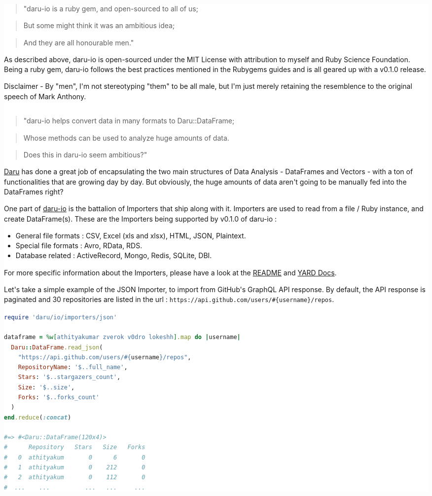 > "daru-io is a ruby gem, and open-sourced to all of us;

> But some might think it was an ambitious idea;

> And they are all honourable men."

As described above, daru-io is open-sourced under the MIT License with attribution to
myself and Ruby Science Foundation. Being a ruby gem, daru-io follows the best practices
mentioned in the Rubygems guides and is all geared up with a v0.1.0 release.

Disclaimer - By "men", I'm not stereotyping "them" to be all male, but I'm just merely
retaining the resemblence to the original speech of Mark Anthony.

## 

> "daru-io helps convert data in many formats to Daru::DataFrame;

> Whose methods can be used to analyze huge amounts of data.

> Does this in daru-io seem ambitious?"

[Daru](https://github.com/SciRuby/daru) has done a great job of encapsulating the two main
structures of Data Analysis - DataFrames and Vectors - with a ton of functionalities that are
growing day by day. But obviously, the huge amounts of data aren't going to be manually fed into
the DataFrames right?

One part of [daru-io](https://github.com/athityakumar/daru-io) is the battalion of Importers that
ship along with it. Importers are used to read from a file / Ruby instance, and create DataFrame(s).
These are the Importers being supported by v0.1.0 of daru-io : 

  - General file formats : CSV, Excel (xls and xlsx), HTML, JSON, Plaintext.
  - Special file formats : Avro, RData, RDS.
  - Database related : ActiveRecord, Mongo, Redis, SQLite, DBI.

For more specific information about the Importers, please have a look at the 
[README](https://github.com/athityakumar/daru-io/blob/master/README.md#table-of-contents)
and [YARD Docs](http://www.rubydoc.info/github/athityakumar/daru-io/master/Daru/IO/Importers/).

Let's take a simple example of the JSON Importer, to import from GitHub's GraphQL API response. By
default, the API response is paginated and 30 repositories are listed in the url : 
`https://api.github.com/users/#{username}/repos`.

```ruby
require 'daru/io/importers/json'

dataframe = %w[athityakumar zverok v0dro lokeshh].map do |username|
  Daru::DataFrame.read_json(
    "https://api.github.com/users/#{username}/repos",
    RepositoryName: '$..full_name',
    Stars: '$..stargazers_count',
    Size: '$..size',
    Forks: '$..forks_count'
  )
end.reduce(:concat)

#=> #<Daru::DataFrame(120x4)>
#      Repository   Stars   Size   Forks
#   0  athityakum       0      6       0
#   1  athityakum       0    212       0
#   2  athityakum       0    112       0
#  ...    ...          ...   ...     ...
```
